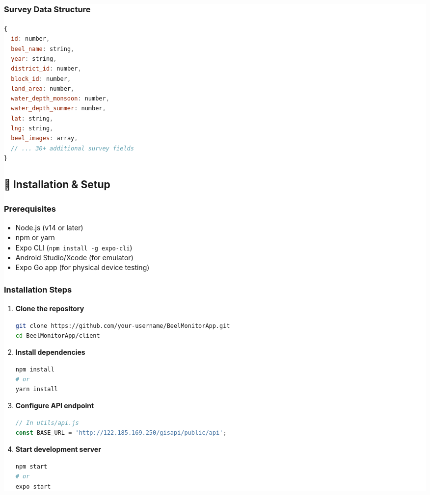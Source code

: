 ### Survey Data Structure
```javascript
{
  id: number,
  beel_name: string,
  year: string,
  district_id: number,
  block_id: number,
  land_area: number,
  water_depth_monsoon: number,
  water_depth_summer: number,
  lat: string,
  lng: string,
  beel_images: array,
  // ... 30+ additional survey fields
}
```

## 🔧 Installation & Setup

### Prerequisites
- Node.js (v14 or later)
- npm or yarn
- Expo CLI (`npm install -g expo-cli`)
- Android Studio/Xcode (for emulator)
- Expo Go app (for physical device testing)

### Installation Steps
1. **Clone the repository**
   ```bash
   git clone https://github.com/your-username/BeelMonitorApp.git
   cd BeelMonitorApp/client
   ```

2. **Install dependencies**
   ```bash
   npm install
   # or
   yarn install
   ```

3. **Configure API endpoint**
   ```javascript
   // In utils/api.js
   const BASE_URL = 'http://122.185.169.250/gisapi/public/api';
   ```

4. **Start development server**
   ```bash
   npm start
   # or
   expo start
   ```
